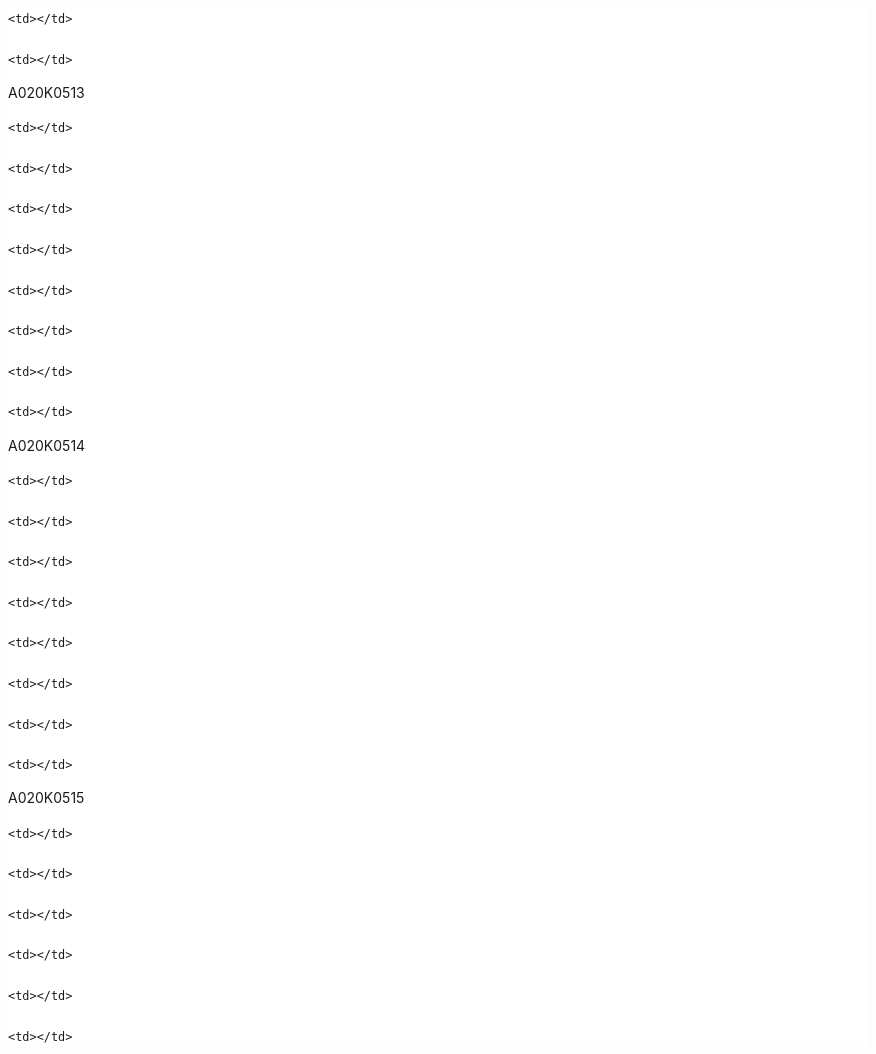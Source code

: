     <td></td>
    
    <td></td>
    

</tr>

<tr>
    <td>A020K0513</td>
    
    <td></td>
    
    <td></td>
    
    <td></td>
    
    <td></td>
    
    <td></td>
    
    <td></td>
    
    <td></td>
    
    <td></td>
    

</tr>

<tr>
    <td>A020K0514</td>
    
    <td></td>
    
    <td></td>
    
    <td></td>
    
    <td></td>
    
    <td></td>
    
    <td></td>
    
    <td></td>
    
    <td></td>
    

</tr>

<tr>
    <td>A020K0515</td>
    
    <td></td>
    
    <td></td>
    
    <td></td>
    
    <td></td>
    
    <td></td>
    
    <td></td>
    